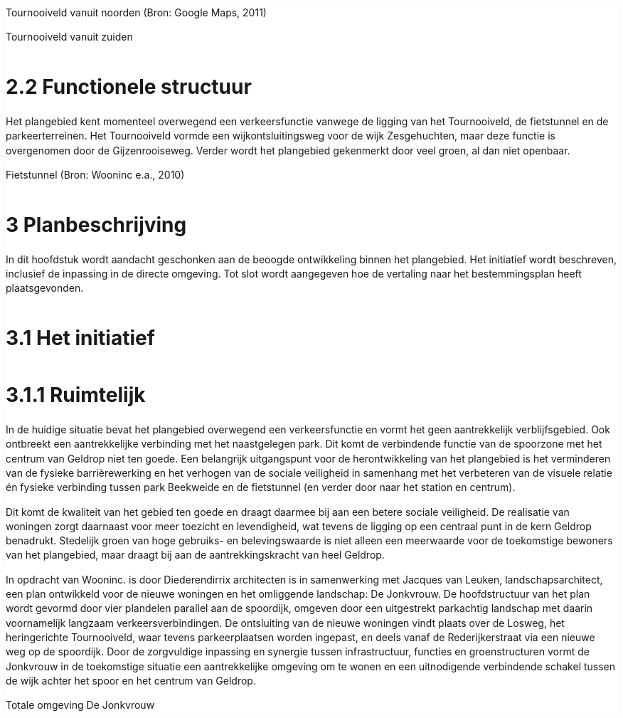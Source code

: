 Tournooiveld vanuit noorden (Bron: Google Maps, 2011)

Tournooiveld vanuit zuiden

# 2.2 Functionele structuur

<span id="page-13-0"></span>Het plangebied kent momenteel overwegend een verkeersfunctie vanwege de ligging van het Tournooiveld, de fietstunnel en de parkeerterreinen. Het Tournooiveld vormde een wijkontsluitingsweg voor de wijk Zesgehuchten, maar deze functie is overgenomen door de Gijzenrooiseweg. Verder wordt het plangebied gekenmerkt door veel groen, al dan niet openbaar.

Fietstunnel (Bron: Wooninc e.a., 2010)

# <span id="page-14-0"></span>3 Planbeschrijving

In dit hoofdstuk wordt aandacht geschonken aan de beoogde ontwikkeling binnen het plangebied. Het initiatief wordt beschreven, inclusief de inpassing in de directe omgeving. Tot slot wordt aangegeven hoe de vertaling naar het bestemmingsplan heeft plaatsgevonden.

# <span id="page-14-1"></span>3.1 Het initiatief

# 3.1.1 Ruimtelijk

In de huidige situatie bevat het plangebied overwegend een verkeersfunctie en vormt het geen aantrekkelijk verblijfsgebied. Ook ontbreekt een aantrekkelijke verbinding met het naastgelegen park. Dit komt de verbindende functie van de spoorzone met het centrum van Geldrop niet ten goede. Een belangrijk uitgangspunt voor de herontwikkeling van het plangebied is het verminderen van de fysieke barrièrewerking en het verhogen van de sociale veiligheid in samenhang met het verbeteren van de visuele relatie én fysieke verbinding tussen park Beekweide en de fietstunnel (en verder door naar het station en centrum).

Dit komt de kwaliteit van het gebied ten goede en draagt daarmee bij aan een betere sociale veiligheid. De realisatie van woningen zorgt daarnaast voor meer toezicht en levendigheid, wat tevens de ligging op een centraal punt in de kern Geldrop benadrukt. Stedelijk groen van hoge gebruiks- en belevingswaarde is niet alleen een meerwaarde voor de toekomstige bewoners van het plangebied, maar draagt bij aan de aantrekkingskracht van heel Geldrop.

In opdracht van Wooninc. is door Diederendirrix architecten is in samenwerking met Jacques van Leuken, landschapsarchitect, een plan ontwikkeld voor de nieuwe woningen en het omliggende landschap: De Jonkvrouw. De hoofdstructuur van het plan wordt gevormd door vier plandelen parallel aan de spoordijk, omgeven door een uitgestrekt parkachtig landschap met daarin voornamelijk langzaam verkeersverbindingen. De ontsluiting van de nieuwe woningen vindt plaats over de Losweg, het heringerichte Tournooiveld, waar tevens parkeerplaatsen worden ingepast, en deels vanaf de Rederijkerstraat via een nieuwe weg op de spoordijk. Door de zorgvuldige inpassing en synergie tussen infrastructuur, functies en groenstructuren vormt de Jonkvrouw in de toekomstige situatie een aantrekkelijke omgeving om te wonen en een uitnodigende verbindende schakel tussen de wijk achter het spoor en het centrum van Geldrop.

Totale omgeving De Jonkvrouw
